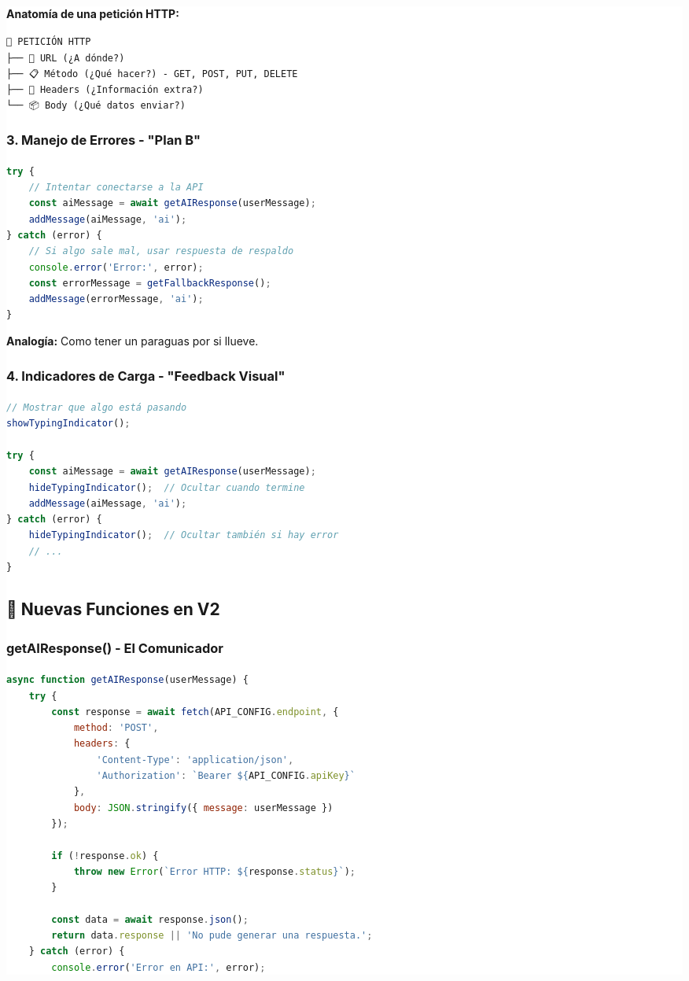 **Anatomía de una petición HTTP:**
```
📮 PETICIÓN HTTP
├── 🎯 URL (¿A dónde?)
├── 📋 Método (¿Qué hacer?) - GET, POST, PUT, DELETE
├── 📄 Headers (¿Información extra?)
└── 📦 Body (¿Qué datos enviar?)
```

### 3. **Manejo de Errores - "Plan B"**

```javascript
try {
    // Intentar conectarse a la API
    const aiMessage = await getAIResponse(userMessage);
    addMessage(aiMessage, 'ai');
} catch (error) {
    // Si algo sale mal, usar respuesta de respaldo
    console.error('Error:', error);
    const errorMessage = getFallbackResponse();
    addMessage(errorMessage, 'ai');
}
```

**Analogía:** Como tener un paraguas por si llueve.

### 4. **Indicadores de Carga - "Feedback Visual"**

```javascript
// Mostrar que algo está pasando
showTypingIndicator();

try {
    const aiMessage = await getAIResponse(userMessage);
    hideTypingIndicator();  // Ocultar cuando termine
    addMessage(aiMessage, 'ai');
} catch (error) {
    hideTypingIndicator();  // Ocultar también si hay error
    // ...
}
```

## 🔧 Nuevas Funciones en V2

### **getAIResponse() - El Comunicador**
```javascript
async function getAIResponse(userMessage) {
    try {
        const response = await fetch(API_CONFIG.endpoint, {
            method: 'POST',
            headers: {
                'Content-Type': 'application/json',
                'Authorization': `Bearer ${API_CONFIG.apiKey}`
            },
            body: JSON.stringify({ message: userMessage })
        });
        
        if (!response.ok) {
            throw new Error(`Error HTTP: ${response.status}`);
        }
        
        const data = await response.json();
        return data.response || 'No pude generar una respuesta.';
    } catch (error) {
        console.error('Error en API:', error);
```